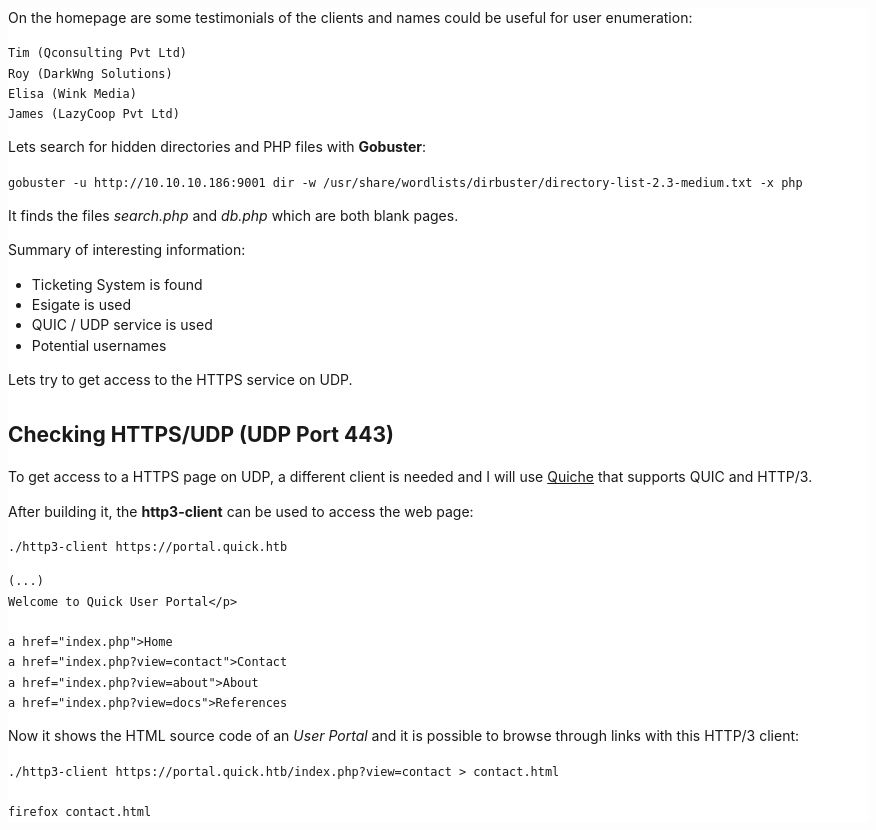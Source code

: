 On the homepage are some testimonials of the clients and names could be useful for user enumeration:
```
Tim (Qconsulting Pvt Ltd)
Roy (DarkWng Solutions)
Elisa (Wink Media)
James (LazyCoop Pvt Ltd)
```

Lets search for hidden directories and PHP files with **Gobuster**:
```
gobuster -u http://10.10.10.186:9001 dir -w /usr/share/wordlists/dirbuster/directory-list-2.3-medium.txt -x php
```

It finds the files _search.php_ and _db.php_ which are both blank pages.

Summary of interesting information:
- Ticketing System is found
- Esigate is used
- QUIC / UDP service is used
- Potential usernames

Lets try to get access to the HTTPS service on UDP.

## Checking HTTPS/UDP (UDP Port 443)

To get access to a HTTPS page on UDP, a different client is needed and I will use [Quiche](https://github.com/cloudflare/quiche) that supports QUIC and HTTP/3.

After building it, the **http3-client** can be used to access the web page:
```
./http3-client https://portal.quick.htb
```
```
(...)
Welcome to Quick User Portal</p>

a href="index.php">Home
a href="index.php?view=contact">Contact
a href="index.php?view=about">About
a href="index.php?view=docs">References
```

Now it shows the HTML source code of an _User Portal_ and it is possible to browse through links with this HTTP/3 client:
```
./http3-client https://portal.quick.htb/index.php?view=contact > contact.html

firefox contact.html
```
